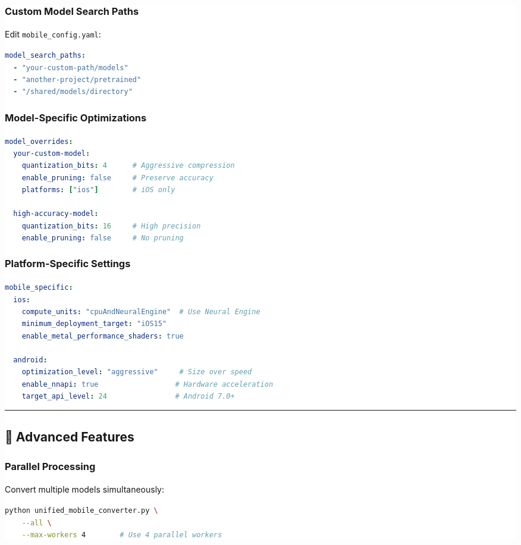 ### **Custom Model Search Paths**

Edit `mobile_config.yaml`:

```yaml
model_search_paths:
  - "your-custom-path/models"
  - "another-project/pretrained"
  - "/shared/models/directory"
```

### **Model-Specific Optimizations**

```yaml
model_overrides:
  your-custom-model:
    quantization_bits: 4      # Aggressive compression
    enable_pruning: false     # Preserve accuracy
    platforms: ["ios"]        # iOS only
    
  high-accuracy-model:
    quantization_bits: 16     # High precision
    enable_pruning: false     # No pruning
```

### **Platform-Specific Settings**

```yaml
mobile_specific:
  ios:
    compute_units: "cpuAndNeuralEngine"  # Use Neural Engine
    minimum_deployment_target: "iOS15"
    enable_metal_performance_shaders: true
    
  android:
    optimization_level: "aggressive"     # Size over speed
    enable_nnapi: true                  # Hardware acceleration
    target_api_level: 24                # Android 7.0+
```

---

## 🔧 Advanced Features

### **Parallel Processing**

Convert multiple models simultaneously:

```bash
python unified_mobile_converter.py \
    --all \
    --max-workers 4        # Use 4 parallel workers
```

